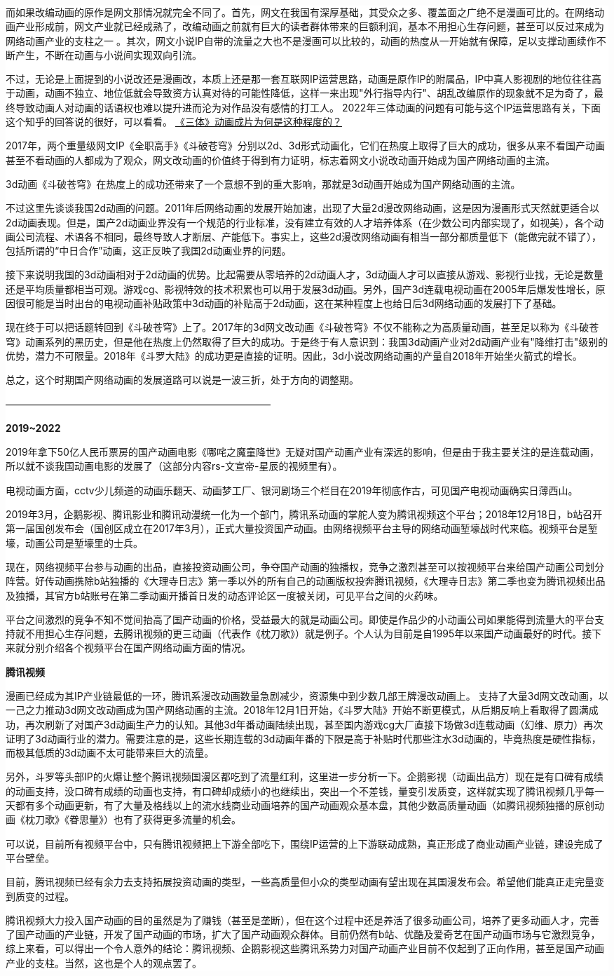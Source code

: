 而如果改编动画的原作是网文那情况就完全不同了。首先，网文在我国有深厚基础，其受众之多、覆盖面之广绝不是漫画可比的。在网络动画产业形成前，网文产业就已经成熟了，改编动画之前就有巨大的读者群体带来的巨额利润，基本不用担心生存问题，甚至可以反过来成为网络动画产业的支柱之一 。其次，网文小说IP自带的流量之大也不是漫画可以比较的，动画的热度从一开始就有保障，足以支撑动画续作不断产生，不断在动画与小说间实现双向引流。

不过，无论是上面提到的小说改还是漫画改，本质上还是那一套互联网IP运营思路，动画是原作IP的附属品，IP中真人影视剧的地位往往高于动画，动画不独立、地位低就会导致资方认真对待的可能性降低，这样一来出现"外行指导内行"、胡乱改编原作的现象就不足为奇了，最终导致动画人对动画的话语权也难以提升进而沦为对作品没有感情的打工人。
2022年三体动画的问题有可能与这个IP运营思路有关，下面这个知乎的回答说的很好，可以看看。
[《三体》动画成片为何是这种程度的？](https://www.zhihu.com/answer/2800922606)

2017年，两个重量级网文IP《全职高手》《斗破苍穹》分别以2d、3d形式动画化，它们在热度上取得了巨大的成功，很多从来不看国产动画甚至不看动画的人都成为了观众，网文改动画的价值终于得到有力证明，标志着网文小说改动画开始成为国产网络动画的主流。

3d动画《斗破苍穹》在热度上的成功还带来了一个意想不到的重大影响，那就是3d动画开始成为国产网络动画的主流。

不过这里先谈谈我国2d动画的问题。2011年后网络动画的发展开始加速，出现了大量2d漫改网络动画，这是因为漫画形式天然就更适合以2d动画表现。但是，国产2d动画业界没有一个规范的行业标准，没有建立有效的人才培养体系（在少数公司内部实现了，如视美），各个动画公司流程、术语各不相同，最终导致人才断层、产能低下。事实上，这些2d漫改网络动画有相当一部分都质量低下（能做完就不错了），包括所谓的“中日合作”动画，这正反映了我国2d动画业界的问题。

接下来说明我国的3d动画相对于2d动画的优势。比起需要从零培养的2d动画人才，3d动画人才可以直接从游戏、影视行业找，无论是数量还是平均质量都相当可观。游戏cg、影视特效的技术积累也可以用于发展3d动画。另外，国产3d连载电视动画在2005年后爆发性增长，原因很可能是当时出台的电视动画补贴政策中3d动画的补贴高于2d动画，这在某种程度上也给日后3d网络动画的发展打下了基础。

现在终于可以把话题转回到《斗破苍穹》上了。2017年的3d网文改动画《斗破苍穹》不仅不能称之为高质量动画，甚至足以称为《斗破苍穹》动画系列的黑历史，但是他在热度上仍然取得了巨大的成功。于是终于有人意识到：我国3d动画产业对2d动画产业有"降维打击"级别的优势，潜力不可限量。2018年《斗罗大陆》的成功更是直接的证明。因此，3d小说改网络动画的产量自2018年开始坐火箭式的增长。

总之，这个时期国产网络动画的发展道路可以说是一波三折，处于方向的调整期。

———————————————————————————

<strong>2019~2022</strong>

2019年拿下50亿人民币票房的国产动画电影《哪咤之魔童降世》无疑对国产动画产业有深远的影响，但是由于我主要关注的是连载动画，所以就不谈我国动画电影的发展了（这部分内容rs-文宣帝-星辰的视频里有）。

电视动画方面，cctv少儿频道的动画乐翻天、动画梦工厂、银河剧场三个栏目在2019年彻底作古，可见国产电视动画确实日薄西山。

2019年3月，企鹅影视、腾讯影业和腾讯动漫统一化为一个部门，腾讯系动画的掌舵人变为腾讯视频这个平台；2018年12月18日，b站召开第一届国创发布会（国创区成立在2017年3月），正式大量投资国产动画。由网络视频平台主导的网络动画堑壕战时代来临。视频平台是堑壕，动画公司是堑壕里的士兵。

现在，网络视频平台参与动画的出品，直接投资动画公司，争夺国产动画的独播权，竞争之激烈甚至可以按视频平台来给国产动画公司划分阵营。好传动画携除b站独播的《大理寺日志》第一季以外的所有自己的动画版权投奔腾讯视频，《大理寺日志》第二季也变为腾讯视频出品及独播，其官方b站账号在第二季动画开播首日发的动态评论区一度被关闭，可见平台之间的火药味。

平台之间激烈的竞争不知不觉间抬高了国产动画的价格，受益最大的就是动画公司。即使是作品少的小动画公司如果能得到流量大的平台支持就不用担心生存问题，去腾讯视频的更三动画（代表作《枕刀歌》）就是例子。个人认为目前是自1995年以来国产动画最好的时代。接下来就分别介绍各个视频平台在国产网络动画方面的情况。

<strong>腾讯视频</strong>

漫画已经成为其IP产业链最低的一环，腾讯系漫改动画数量急剧减少，资源集中到少数几部王牌漫改动画上。
支持了大量3d网文改动画，以一己之力推动3d网文改动画成为国产网络动画的主流。2018年12月1日开始，《斗罗大陆》开始不断更模式，从后期反响上看取得了圆满成功，再次刷新了对国产3d动画生产力的认知。其他3d年番动画陆续出现，甚至国内游戏cg大厂直接下场做3d连载动画（幻维、原力）再次证明了3d动画行业的潜力。需要注意的是，这些长期连载的3d动画年番的下限是高于补贴时代那些注水3d动画的，毕竟热度是硬性指标，而极其低质的3d动画不太可能带来巨大的流量。

另外，斗罗等头部IP的火爆让整个腾讯视频国漫区都吃到了流量红利，这里进一步分析一下。企鹅影视（动画出品方）现在是有口碑有成绩的动画支持，没口碑有成绩的动画也支持，有口碑却成绩小的也继续出，突出一个不差钱，量变引发质变，这样就实现了腾讯视频几乎每一天都有多个动画更新，有了大量及格线以上的流水线商业动画培养的国产动画观众基本盘，其他少数高质量动画（如腾讯视频独播的原创动画《枕刀歌》《眷思量》）也有了获得更多流量的机会。

可以说，目前所有视频平台中，只有腾讯视频把上下游全部吃下，围绕IP运营的上下游联动成熟，真正形成了商业动画产业链，建设完成了平台壁垒。

目前，腾讯视频已经有余力去支持拓展投资动画的类型，一些高质量但小众的类型动画有望出现在其国漫发布会。希望他们能真正走完量变到质变的过程。

腾讯视频大力投入国产动画的目的虽然是为了赚钱（甚至是垄断），但在这个过程中还是养活了很多动画公司，培养了更多动画人才，完善了国产动画的产业链，开发了国产动画的市场，扩大了国产动画观众群体。目前仍然有b站、优酷及爱奇艺在国产动画市场与它激烈竞争，综上来看，可以得出一个令人意外的结论：腾讯视频、企鹅影视这些腾讯系势力对国产动画产业目前不仅起到了正向作用，甚至是国产动画产业的支柱。当然，这也是个人的观点罢了。
